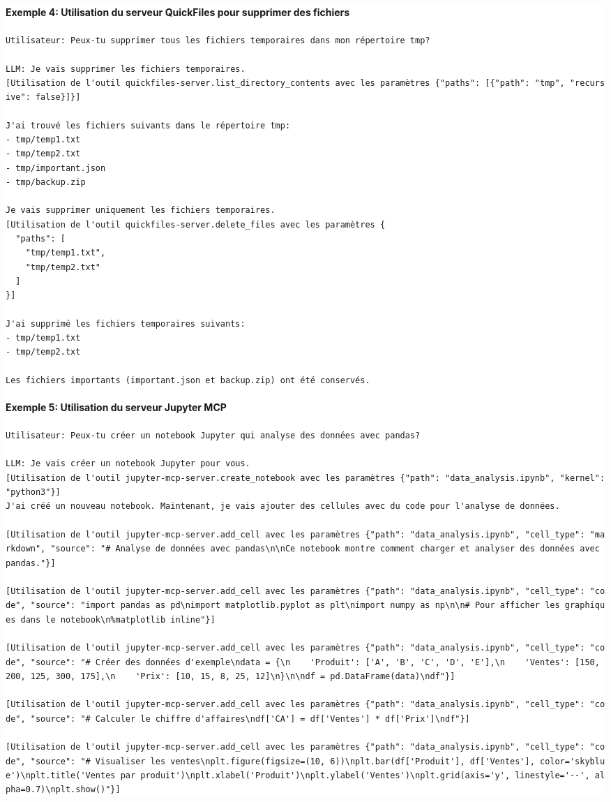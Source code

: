 #### Exemple 4: Utilisation du serveur QuickFiles pour supprimer des fichiers

```
Utilisateur: Peux-tu supprimer tous les fichiers temporaires dans mon répertoire tmp?

LLM: Je vais supprimer les fichiers temporaires.
[Utilisation de l'outil quickfiles-server.list_directory_contents avec les paramètres {"paths": [{"path": "tmp", "recursive": false}]}]

J'ai trouvé les fichiers suivants dans le répertoire tmp:
- tmp/temp1.txt
- tmp/temp2.txt
- tmp/important.json
- tmp/backup.zip

Je vais supprimer uniquement les fichiers temporaires.
[Utilisation de l'outil quickfiles-server.delete_files avec les paramètres {
  "paths": [
    "tmp/temp1.txt",
    "tmp/temp2.txt"
  ]
}]

J'ai supprimé les fichiers temporaires suivants:
- tmp/temp1.txt
- tmp/temp2.txt

Les fichiers importants (important.json et backup.zip) ont été conservés.
```

#### Exemple 5: Utilisation du serveur Jupyter MCP

```
Utilisateur: Peux-tu créer un notebook Jupyter qui analyse des données avec pandas?

LLM: Je vais créer un notebook Jupyter pour vous.
[Utilisation de l'outil jupyter-mcp-server.create_notebook avec les paramètres {"path": "data_analysis.ipynb", "kernel": "python3"}]
J'ai créé un nouveau notebook. Maintenant, je vais ajouter des cellules avec du code pour l'analyse de données.

[Utilisation de l'outil jupyter-mcp-server.add_cell avec les paramètres {"path": "data_analysis.ipynb", "cell_type": "markdown", "source": "# Analyse de données avec pandas\n\nCe notebook montre comment charger et analyser des données avec pandas."}]

[Utilisation de l'outil jupyter-mcp-server.add_cell avec les paramètres {"path": "data_analysis.ipynb", "cell_type": "code", "source": "import pandas as pd\nimport matplotlib.pyplot as plt\nimport numpy as np\n\n# Pour afficher les graphiques dans le notebook\n%matplotlib inline"}]

[Utilisation de l'outil jupyter-mcp-server.add_cell avec les paramètres {"path": "data_analysis.ipynb", "cell_type": "code", "source": "# Créer des données d'exemple\ndata = {\n    'Produit': ['A', 'B', 'C', 'D', 'E'],\n    'Ventes': [150, 200, 125, 300, 175],\n    'Prix': [10, 15, 8, 25, 12]\n}\n\ndf = pd.DataFrame(data)\ndf"}]

[Utilisation de l'outil jupyter-mcp-server.add_cell avec les paramètres {"path": "data_analysis.ipynb", "cell_type": "code", "source": "# Calculer le chiffre d'affaires\ndf['CA'] = df['Ventes'] * df['Prix']\ndf"}]

[Utilisation de l'outil jupyter-mcp-server.add_cell avec les paramètres {"path": "data_analysis.ipynb", "cell_type": "code", "source": "# Visualiser les ventes\nplt.figure(figsize=(10, 6))\nplt.bar(df['Produit'], df['Ventes'], color='skyblue')\nplt.title('Ventes par produit')\nplt.xlabel('Produit')\nplt.ylabel('Ventes')\nplt.grid(axis='y', linestyle='--', alpha=0.7)\nplt.show()"}]

```